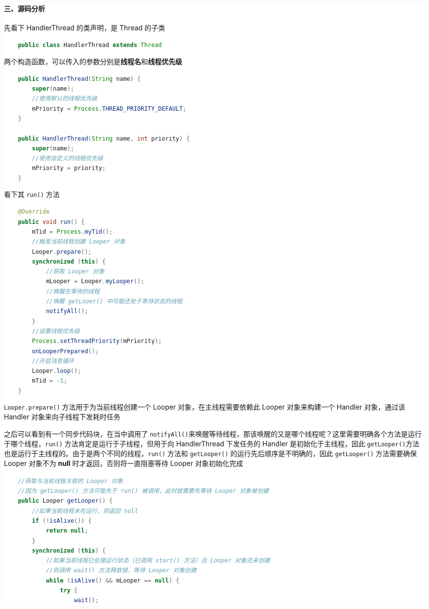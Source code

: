 #### 三、源码分析

先看下 HandlerThread 的类声明，是 Thread 的子类

```java
	public class HandlerThread extends Thread
```

两个构造函数，可以传入的参数分别是**线程名**和**线程优先级**

```java
	public HandlerThread(String name) {
        super(name);
        //使用默认的线程优先级
        mPriority = Process.THREAD_PRIORITY_DEFAULT;
    }

    public HandlerThread(String name, int priority) {
        super(name);
        //使用自定义的线程优先级
        mPriority = priority;
    }
```

看下其 `run()` 方法

```java
	@Override
    public void run() {
        mTid = Process.myTid();
        //触发当前线程创建 Looper 对象
        Looper.prepare();
        synchronized (this) {
            //获取 Looper 对象
            mLooper = Looper.myLooper();
            //唤醒在等待的线程
            //唤醒 getLooer() 中可能还处于等待状态的线程
            notifyAll();
        }
        //设置线程优先级
        Process.setThreadPriority(mPriority);
        onLooperPrepared();
        //开启消息循环
        Looper.loop();
        mTid = -1;
    }
```

`Looper.prepare()` 方法用于为当前线程创建一个 Looper 对象，在主线程需要依赖此 Looper 对象来构建一个 Handler 对象，通过该 Handler 对象来向子线程下发耗时任务

之后可以看到有一个同步代码块，在当中调用了 `notifyAll()`来唤醒等待线程，那该唤醒的又是哪个线程呢？这里需要明确各个方法是运行于哪个线程，`run()` 方法肯定是运行于子线程，但用于向 HandlerThread 下发任务的 Handler 是初始化于主线程，因此 `getLooper()`方法也是运行于主线程的。由于是两个不同的线程，`run()` 方法和 `getLooper()` 的运行先后顺序是不明确的，因此 `getLooper()` 方法需要确保 Looper 对象不为 **null** 时才返回，否则将一直阻塞等待 Looper 对象初始化完成

```java
	//获取与当前线程关联的 Looper 对象
    //因为 getLooper() 方法可能先于 run() 被调用，此时就需要先等待 Looper 对象被创建
    public Looper getLooper() {
        //如果当前线程未在运行，则返回 null 
        if (!isAlive()) {
            return null;
        }
        synchronized (this) {
            //如果当前线程已处理运行状态（已调用 start() 方法）且 Looper 对象还未创建
            //则调用 wait() 方法释放锁，等待 Looper 对象创建
            while (isAlive() && mLooper == null) {
                try {
                    wait();
```